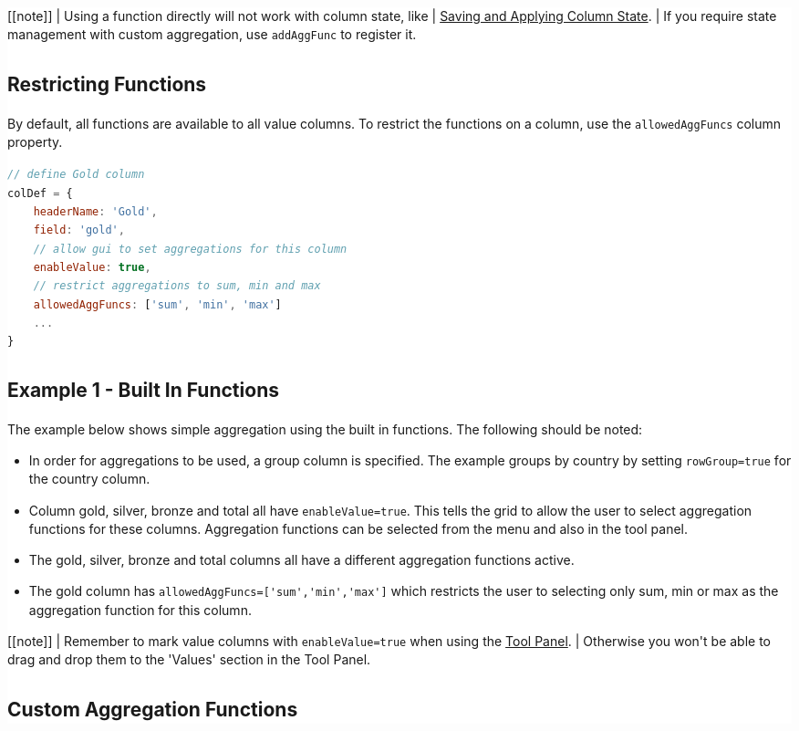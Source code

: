 [[note]]
| Using a function directly will not work with column state, like
| [Saving and Applying Column State](../column-state/#save-and-apply).
| If you require state management with custom aggregation, use `addAggFunc` to register it.

## Restricting Functions


By default, all functions are available to all value columns. To restrict the functions on a column, use the `allowedAggFuncs` column property.

```js
// define Gold column
colDef = {
    headerName: 'Gold',
    field: 'gold',
    // allow gui to set aggregations for this column
    enableValue: true,
    // restrict aggregations to sum, min and max
    allowedAggFuncs: ['sum', 'min', 'max']
    ...
}
```

## Example 1 - Built In Functions


The example below shows simple aggregation using the built in functions. The following should be noted:


- In order for aggregations to be used, a group column is specified. The example groups by country by setting `rowGroup=true` for the country column.

- Column gold, silver, bronze and total all have `enableValue=true`. This tells the grid to allow the user to select aggregation functions for these columns. Aggregation functions can be selected from the menu and also in the tool panel.

- The gold, silver, bronze and total columns all have a different aggregation functions active.

- The gold column has `allowedAggFuncs=['sum','min','max']` which restricts the user to selecting only sum, min or max as the aggregation function for this column.

<grid-example title='Built-In Functions' name='built-in-functions' type='generated' options='{ "enterprise": true, "modules": ["clientside", "rowgrouping", "menu", "columnpanel", "filterpanel", "setfilter"] }'></grid-example>

[[note]]
| Remember to mark value columns with `enableValue=true` when using the [Tool Panel](../tool-panel/).
| Otherwise you won't be able to drag and drop them to the 'Values' section in the Tool Panel.

## Custom Aggregation Functions
